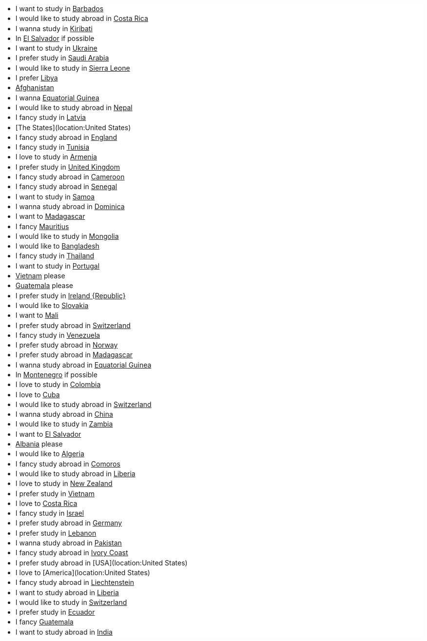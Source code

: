 - I want to study in [Barbados](location)
- I would like to study abroad in [Costa Rica](location)
- I wanna study in [Kiribati](location)
- In [El Salvador](location) if possible
- I want to study in [Ukraine](location)
- I prefer study in [Saudi Arabia](location)
- I would like to study in [Sierra Leone](location)
- I prefer [Libya](location)
- [Afghanistan](location)
- I wanna [Equatorial Guinea](location)
- I would like to study abroad in [Nepal](location)
- I fancy study in [Latvia](location)
- [The States](location:United States)
- I fancy study abroad in [England](location)
- I fancy study in [Tunisia](location)
- I love to study in [Armenia](location)
- I prefer study in [United Kingdom](location:England)
- I fancy study abroad in [Cameroon](location)
- I fancy study abroad in [Senegal](location)
- I want to study in [Samoa](location)
- I wanna study abroad in [Dominica](location)
- I want to [Madagascar](location)
- I fancy [Mauritius](location)
- I would like to study in [Mongolia](location)
- I would like to [Bangladesh](location)
- I fancy study in [Thailand](location)
- I want to study in [Portugal](location)
- [Vietnam](location) please
- [Guatemala](location) please
- I prefer study in [Ireland {Republic}](location)
- I would like to [Slovakia](location)
- I want to [Mali](location)
- I prefer study abroad in [Switzerland](location)
- I fancy study in [Venezuela](location)
- I prefer study abroad in [Norway](location)
- I prefer study abroad in [Madagascar](location)
- I wanna study abroad in [Equatorial Guinea](location)
- In [Montenegro](location) if possible
- I love to study in [Colombia](location)
- I love to [Cuba](location)
- I would like to study abroad in [Switzerland](location)
- I wanna study abroad in [China](location)
- I would like to study in [Zambia](location)
- I want to [El Salvador](location)
- [Albania](location) please
- I would like to [Algeria](location)
- I fancy study abroad in [Comoros](location)
- I would like to study abroad in [Liberia](location)
- I love to study in [New Zealand](location)
- I prefer study in [Vietnam](location)
- I love to [Costa Rica](location)
- I fancy study in [Israel](location)
- I prefer study abroad in [Germany](location)
- I prefer study in [Lebanon](location)
- I wanna study abroad in [Pakistan](location)
- I fancy study abroad in [Ivory Coast](location)
- I prefer study abroad in [USA](location:United States)
- I love to [America](location:United States)
- I fancy study abroad in [Liechtenstein](location)
- I want to study abroad in [Liberia](location)
- I would like to study in [Switzerland](location)
- I prefer study in [Ecuador](location)
- I fancy [Guatemala](location)
- I want to study abroad in [India](location)